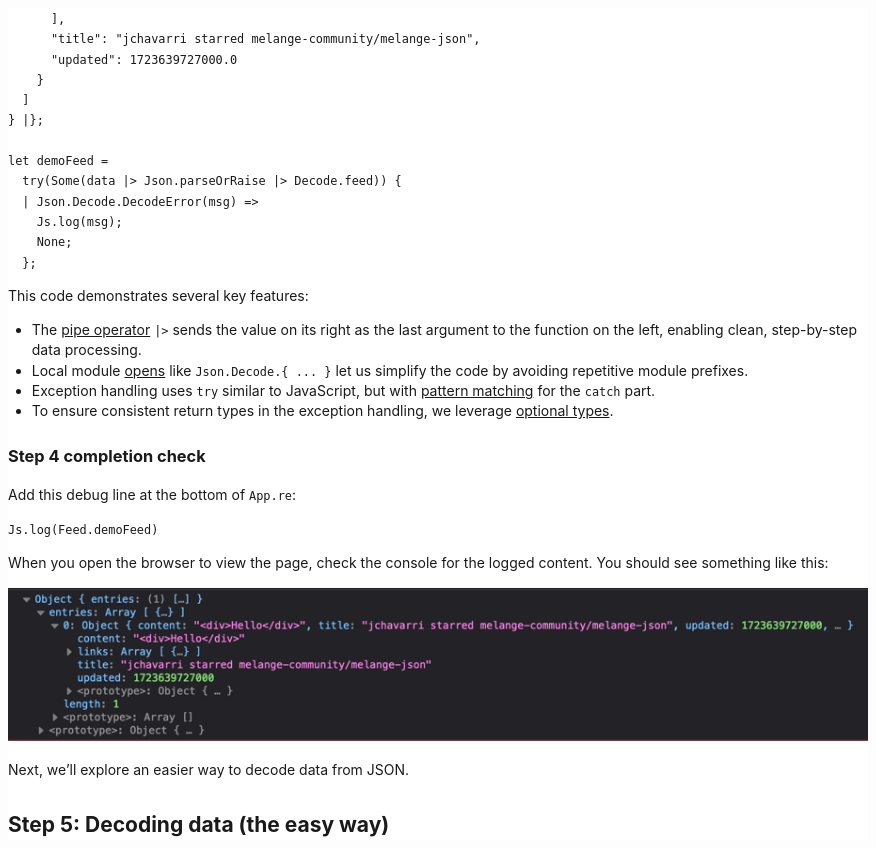 ```reason
      ],
      "title": "jchavarri starred melange-community/melange-json",
      "updated": 1723639727000.0
    }
  ]
} |};

let demoFeed =
  try(Some(data |> Json.parseOrRaise |> Decode.feed)) {
  | Json.Decode.DecodeError(msg) =>
    Js.log(msg);
    None;
  };
```

This code demonstrates several key features:
- The [pipe
  operator](https://melange.re/v4.0.0/communicate-with-javascript.html#pipe-last)
  `|>` sends the value on its right as the last argument to the function on the
  left, enabling clean, step-by-step data processing.
- Local module [opens](https://reasonml.github.io/docs/en/module#local-opens)
  like `Json.Decode.{ ... }` let us simplify the code by avoiding repetitive
  module prefixes.
- Exception handling uses `try` similar to JavaScript, but with [pattern
  matching](https://reasonml.github.io/docs/en/pattern-matching) for the `catch`
  part.
- To ensure consistent return types in the exception handling, we leverage
  [optional types](https://reasonml.github.io/docs/en/option).

### Step 4 completion check

Add this debug line at the bottom of `App.re`:

```reason
Js.log(Feed.demoFeed)
```

When you open the browser to view the page, check the console for the logged
content. You should see something like this:

![Console log - printing some runtime values](README-imgs/console-log.png)

Next, we’ll explore an easier way to decode data from JSON.

## Step 5: Decoding data (the easy way)

